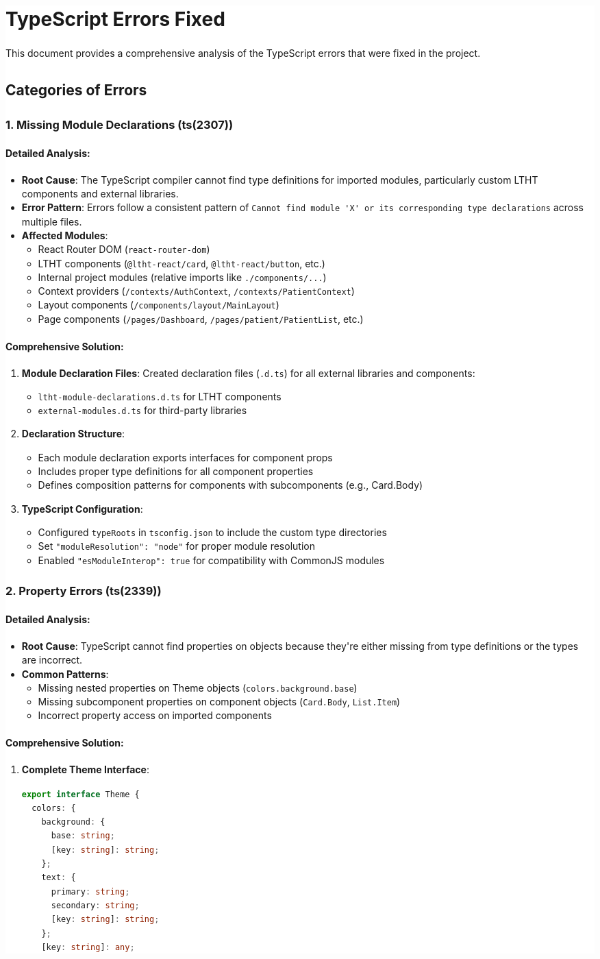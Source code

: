 # TypeScript Errors Fixed

This document provides a comprehensive analysis of the TypeScript errors that were fixed in the project.

## Categories of Errors

### 1. Missing Module Declarations (ts(2307))

#### Detailed Analysis:
- **Root Cause**: The TypeScript compiler cannot find type definitions for imported modules, particularly custom LTHT components and external libraries.
- **Error Pattern**: Errors follow a consistent pattern of `Cannot find module 'X' or its corresponding type declarations` across multiple files.
- **Affected Modules**:
  - React Router DOM (`react-router-dom`)
  - LTHT components (`@ltht-react/card`, `@ltht-react/button`, etc.)
  - Internal project modules (relative imports like `./components/...`)
  - Context providers (`/contexts/AuthContext`, `/contexts/PatientContext`)
  - Layout components (`/components/layout/MainLayout`)
  - Page components (`/pages/Dashboard`, `/pages/patient/PatientList`, etc.)

#### Comprehensive Solution:
1. **Module Declaration Files**: Created declaration files (`.d.ts`) for all external libraries and components:
   - `ltht-module-declarations.d.ts` for LTHT components
   - `external-modules.d.ts` for third-party libraries

2. **Declaration Structure**:
   - Each module declaration exports interfaces for component props
   - Includes proper type definitions for all component properties
   - Defines composition patterns for components with subcomponents (e.g., Card.Body)

3. **TypeScript Configuration**:
   - Configured `typeRoots` in `tsconfig.json` to include the custom type directories
   - Set `"moduleResolution": "node"` for proper module resolution
   - Enabled `"esModuleInterop": true` for compatibility with CommonJS modules

### 2. Property Errors (ts(2339))

#### Detailed Analysis:
- **Root Cause**: TypeScript cannot find properties on objects because they're either missing from type definitions or the types are incorrect.
- **Common Patterns**:
  - Missing nested properties on Theme objects (`colors.background.base`)
  - Missing subcomponent properties on component objects (`Card.Body`, `List.Item`)
  - Incorrect property access on imported components

#### Comprehensive Solution:
1. **Complete Theme Interface**:
   ```typescript
   export interface Theme {
     colors: {
       background: {
         base: string;
         [key: string]: string;
       };
       text: {
         primary: string;
         secondary: string;
         [key: string]: string;
       };
       [key: string]: any;
   ```